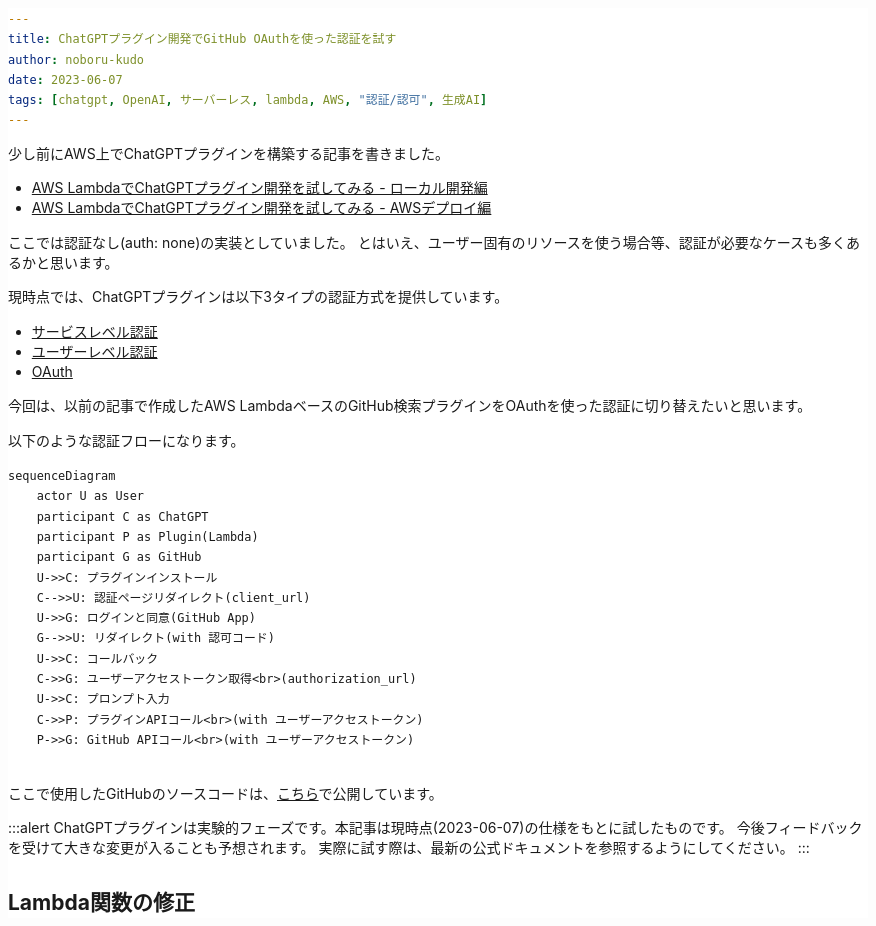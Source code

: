 ```yaml
---
title: ChatGPTプラグイン開発でGitHub OAuthを使った認証を試す
author: noboru-kudo
date: 2023-06-07
tags: [chatgpt, OpenAI, サーバーレス, lambda, AWS, "認証/認可", 生成AI]
---
```


少し前にAWS上でChatGPTプラグインを構築する記事を書きました。

- [AWS LambdaでChatGPTプラグイン開発を試してみる - ローカル開発編](/blogs/2023/05/21/chatgpt-dev-intro-1/)
- [AWS LambdaでChatGPTプラグイン開発を試してみる - AWSデプロイ編](/blogs/2023/05/25/chatgpt-dev-intro-2/)

ここでは認証なし(auth: none)の実装としていました。
とはいえ、ユーザー固有のリソースを使う場合等、認証が必要なケースも多くあるかと思います。

現時点では、ChatGPTプラグインは以下3タイプの認証方式を提供しています。

- [サービスレベル認証](https://platform.openai.com/docs/plugins/authentication/service-level)
- [ユーザーレベル認証](https://platform.openai.com/docs/plugins/authentication/user-level)
- [OAuth](https://platform.openai.com/docs/plugins/authentication/oauth)

今回は、以前の記事で作成したAWS LambdaベースのGitHub検索プラグインをOAuthを使った認証に切り替えたいと思います。

以下のような認証フローになります。

```mermaid
sequenceDiagram
    actor U as User
    participant C as ChatGPT
    participant P as Plugin(Lambda)
    participant G as GitHub
    U->>C: プラグインインストール
    C-->>U: 認証ページリダイレクト(client_url)
    U->>G: ログインと同意(GitHub App)
    G-->>U: リダイレクト(with 認可コード)
    U->>C: コールバック
    C->>G: ユーザーアクセストークン取得<br>(authorization_url)
    U->>C: プロンプト入力
    C->>P: プラグインAPIコール<br>(with ユーザーアクセストークン)
    P->>G: GitHub APIコール<br>(with ユーザーアクセストークン)
    
```

ここで使用したGitHubのソースコードは、[こちら](https://github.com/kudoh/chatgpt-plugin-example-aws-lambda/tree/auth)で公開しています。

:::alert
ChatGPTプラグインは実験的フェーズです。本記事は現時点(2023-06-07)の仕様をもとに試したものです。
今後フィードバックを受けて大きな変更が入ることも予想されます。
実際に試す際は、最新の公式ドキュメントを参照するようにしてください。
:::

## Lambda関数の修正
